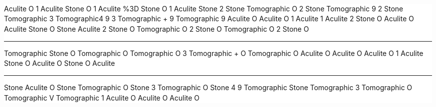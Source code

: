 Aculite O
1 Aculite
Stone O
1 Aculite
%3D
Stone O
1 Aculite
Stone
2 Stone
Tomographic O
2 Stone
Tomographic 9
2 Stone
Tomographic
3 Tomographic4 9
3 Tomographic + 9
Tomographic 9
Aculite O
Aculite O
1 Aculite
1 Aculite
2 Stone O
Aculite O
Aculite
Stone O
Stone
Aculite
2 Stone O
Tomographic O
2 Stone O
Tomographic O
2 Stone O
--- ---
Tomographic
Stone O
Tomographic O
Tomographic O
3 Tomographic + O
Tomographic O
Aculite O
Aculite O
Aculite O
1 Aculite
Stone O
Aculite O
Stone O
Aculite
--- ---
Stone
Aculite O
Stone
Tomographic O
Stone
3 Tomographic O
Stone 4 9
Tomographic
Stone
Tomographic
3 Tomographic O
Tomographic V
Tomographic
1 Aculite O
Aculite O
Aculite O